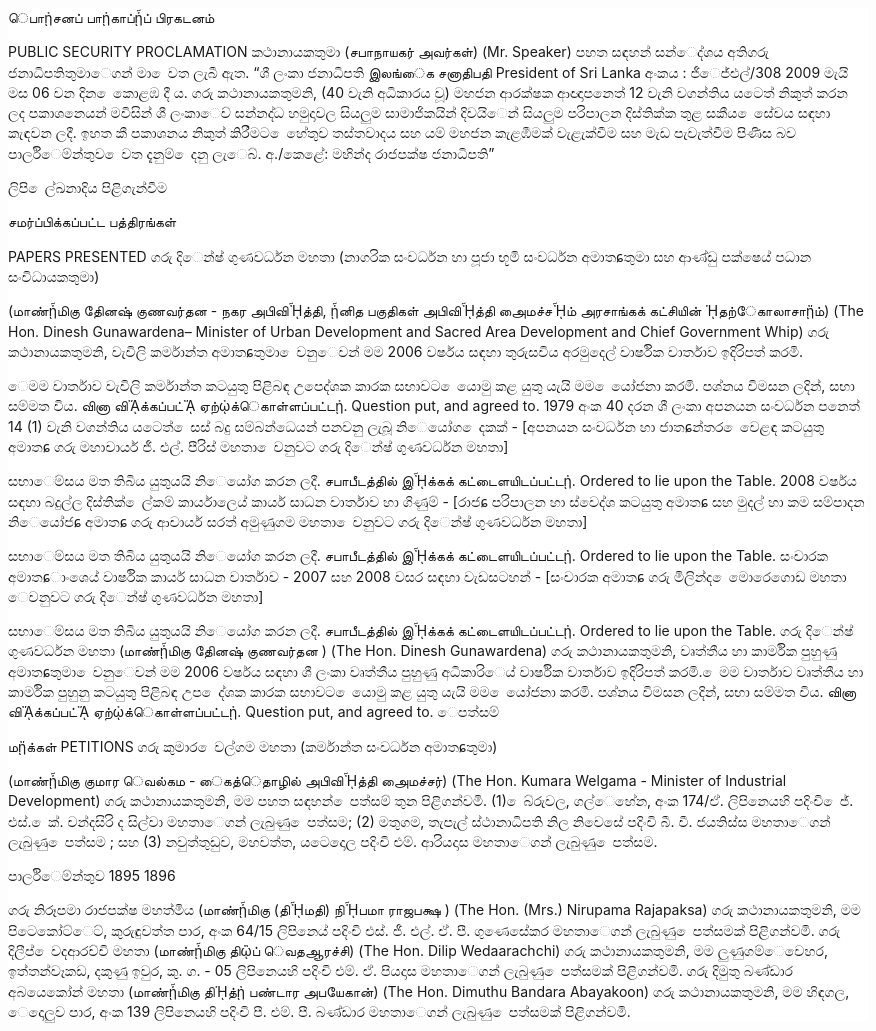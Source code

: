 ெபாᾐசனப் பாᾐகாப்ᾗப் பிரகடனம்

PUBLIC SECURITY PROCLAMATION කථානායකතුමා (சபாநாயகர் அவர்கள்) (Mr. Speaker) පහත සඳහන් සන්ෙද්ශය අතිගරු ජනාධිපතිතුමාෙගන් මා ෙවත ලැබී ඇත. “ශී ලංකා ජනාධිපති இலங்ைக சனாதிபதி President of Sri Lanka අංකය : ජීෙජ්එල්/308 2009 මැයි මස 06 වන දින ෙකොළඹ දී ය. ගරු කථානායකතුමනි, (40 වැනි අධිකාරය වූ) මහජන ආරක්ෂක ආඥාපනෙත් 12 වැනි වගන්තිය යටෙත් නිකුත් කරන ලද පකාශනෙයන් මවිසින් ශී ලංකාෙව් සන්නද්ධ හමුදාවල සියලුම සාමාජිකයින් දිවයිෙන් සියලුම පරිපාලන දිස්තික්ක තුළ සකීය ෙසේවය සඳහා කැඳවන ලදී. ඉහත කී පකාශනය නිකුත් කිරීමට ෙහේතුව තස්තවාදය සහ යම් මහජන කැළඹීමක් වැළැක්වීම සහ මැඩ පැවැත්වීම පිණිස බව පාර්ලිෙම්න්තුව ෙවත දැනුම් ෙදනු ලැෙබ්. අ./කෙළේ: මහින්ද රාජපක්ෂ ජනාධිපති”

ලිපි ෙල්ඛනාදිය පිළිගැන්වීම

சமர்ப்பிக்கப்பட்ட பத்திரங்கள்

PAPERS PRESENTED ගරු දිෙන්ෂ් ගුණවර්ධන මහතා (නාගරික සංවර්ධන හා පූජා භූමි සංවර්ධන අමාතɕතුමා සහ ආණ්ඩු පක්ෂෙය් පධාන සංවිධායකතුමා)

(மாண்ᾗமிகு திேனஷ் குணவர்தன - நகர அபிவிᾞத்தி, ᾗனித பகுதிகள் அபிவிᾞத்தி அைமச்சᾞம் அரசாங்கக் கட்சியின் ᾙதற்ேகாலாசாᾔம்) (The Hon. Dinesh Gunawardena– Minister of Urban Development and Sacred Area Development and Chief Government Whip) ගරු කථානායකතුමනි, වැවිලි කර්මාන්ත අමාතɕතුමා ෙවනුෙවන් මම 2006 වර්ෂය සඳහා තුරුසවිය අරමුදෙල් වාර්ෂික වාර්තාව ඉදිරිපත් කරමි.

ෙමම වාර්තාව වැවිලි කර්මාන්ත කටයුතු පිළිබඳ උපෙද්ශක කාරක සභාවට ෙයොමු කළ යුතු යැයි මම ෙයෝජනා කරමි. පශ්නය විමසන ලදින්, සභා සම්මත විය. வினா விᾌக்கப்பட்ᾌ ஏற்ᾠக்ெகாள்ளப்பட்டᾐ. Question put, and agreed to. 1979 අංක 40 දරන ශී ලංකා අපනයන සංවර්ධන පනෙත් 14 (1) වැනි වගන්තිය යටෙත් ෙසස් බදු සම්බන්ධෙයන් පනවනු ලැබූ නිෙයෝග ෙදකක් - [අපනයන සංවර්ධන හා ජාතɕන්තර ෙවෙළඳ කටයුතු අමාතɕ ගරු මහාචාර්ය ජී. එල්. පීරිස් මහතා ෙවනුවට ගරු දිෙන්ෂ් ගුණවර්ධන මහතා]

සභාෙම්සය මත තිබිය යුතුයයි නිෙයෝග කරන ලදී. சபாபீடத்தில் இᾞக்கக் கட்டைளயிடப்பட்டᾐ. Ordered to lie upon the Table. 2008 වර්ෂය සඳහා බදුල්ල දිස්තික් ෙල්කම් කාර්යාලෙය් කාර්ය සාධන වාර්තාව හා ගිණුම් - [රාජɕ පරිපාලන හා ස්වෙද්ශ කටයුතු අමාතɕ සහ මුදල් හා කම සම්පාදන නිෙයෝජɕ අමාතɕ ගරු ආචාර්ය සරත් අමුණුගම මහතා ෙවනුවට ගරු දිෙන්ෂ් ගුණවර්ධන මහතා]

සභාෙම්සය මත තිබිය යුතුයයි නිෙයෝග කරන ලදී. சபாபீடத்தில் இᾞக்கக் கட்டைளயிடப்பட்டᾐ. Ordered to lie upon the Table. සංචාරක අමාතɕාංශෙය් වාර්ෂික කාර්ය සාධන වාර්තාව - 2007 සහ 2008 වසර සඳහා වැඩසටහන් - [සංචාරක අමාතɕ ගරු මිලින්ද ෙමොරෙගොඩ මහතා ෙවනුවට ගරු දිෙන්ෂ් ගුණවර්ධන මහතා]

සභාෙම්සය මත තිබිය යුතුයයි නිෙයෝග කරන ලදී. சபாபீடத்தில் இᾞக்கக் கட்டைளயிடப்பட்டᾐ. Ordered to lie upon the Table. ගරු දිෙන්ෂ් ගුණවර්ධන මහතා (மாண்ᾗமிகு திேனஷ் குணவர்தன ) (The Hon. Dinesh Gunawardena) ගරු කථානායකතුමනි, වෘත්තීය හා කාර්මික පුහුණු අමාතɕතුමා ෙවනුෙවන් මම 2006 වර්ෂය සඳහා ශී ලංකා වෘත්තීය පුහුණු අධිකාරිෙය් වාර්ෂික වාර්තාව ඉදිරිපත් කරමි. ෙමම වාර්තාව වෘත්තීය හා කාර්මික පුහුනු කටයුතු පිළිබඳ උප ෙද්ශක කාරක සභාවට ෙයොමු කළ යුතු යැයි මම ෙයෝජනා කරමි. පශ්නය විමසන ලදින්, සභා සම්මත විය. வினா விᾌக்கப்பட்ᾌ ஏற்ᾠக்ெகாள்ளப்பட்டᾐ. Question put, and agreed to. ෙපත්සම්

மᾔக்கள் PETITIONS ගරු කුමාර ෙවල්ගම මහතා (කර්මාන්ත සංවර්ධන අමාතɕතුමා)

(மாண்ᾗமிகு குமார ெவல்கம - ைகத்ெதாழில் அபிவிᾞத்தி அைமச்சர்) (The Hon. Kumara Welgama - Minister of Industrial Development) ගරු කථානායකතුමනි, මම පහත සඳහන් ෙපත්සම් තුන පිළිගන්වමි. (1) ෙබ්රුවල, ගල්ෙහේන, අංක 174/ඒ. ලිපිනෙයහි පදිංචි ෙජ්. එස්. ෙක්. චන්දසිරි ද සිල්වා මහතාෙගන් ලැබුණු ෙපත්සම; (2) මතුගම, තැපැල් ස්ථානාධිපති නිල නිවෙසේ පදිංචි බී. වී. ජයතිස්ස මහතාෙගන් ලැබුණු ෙපත්සම ; සහ (3) නවුත්තුඩුව, මහවත්ත, යටෙදොල පදිංචි එම්. ආරියදාස මහතාෙගන් ලැබුණු ෙපත්සම.

පාර්ලිෙම්න්තුව 1895 1896

ගරු නිරූපමා රාජපක්ෂ මහත්මිය (மாண்ᾗமிகு (திᾞமதி) நிᾟபமா ராஜபக்ஷ ) (The Hon. (Mrs.) Nirupama Rajapaksa) ගරු කථානායකතුමනි, මම පිටෙකෝට්ෙට්, කුරුඳුවත්ත පාර, අංක 64/15 ලිපිනෙය් පදිංචි එස්. ජී. එල්. ඒ. පී. ගුණෙසේකර මහතාෙගන් ලැබුණු ෙපත්සමක් පිළිගන්වමි. ගරු දිලීප් ෙවදආරච්චි මහතා (மாண்ᾗமிகு திᾢப் ெவதஆரச்சி) (The Hon. Dilip Wedaarachchi) ගරු කථානායකතුමනි, මම ලුණුගම්ෙවෙහර, ඉත්තන්වෑකඩ, දකුණු ඉවුර, කු. ග. - 05 ලිපිනෙයහි පදිංචි එම්. ඒ. පියදාස මහතාෙගන් ලැබුණු ෙපත්සමක් පිළිගන්වමි. ගරු දිමුතු බණ්ඩාර අබයෙකෝන් මහතා (மாண்ᾗமிகு திᾙத்ᾐ பண்டார அபயேகான்) (The Hon. Dimuthu Bandara Abayakoon) ගරු කථානායකතුමනි, මම හිඳගල, ෙදොලුව පාර, අංක 139 ලිපිනෙයහි පදිංචි පී. එම්. පී. බණ්ඩාර මහතාෙගන් ලැබුණු ෙපත්සමක් පිළිගන්වමි.
